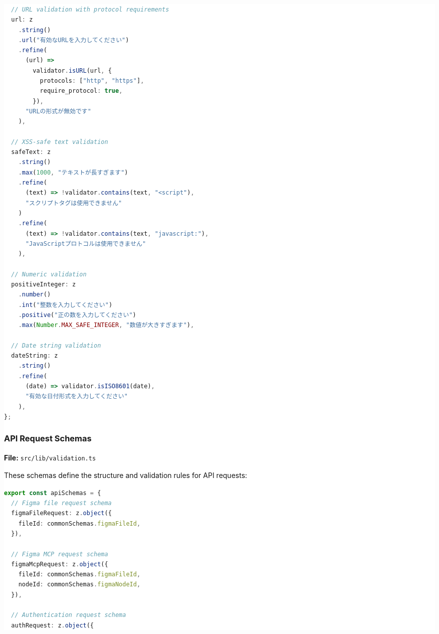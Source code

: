```typescript
  // URL validation with protocol requirements
  url: z
    .string()
    .url("有効なURLを入力してください")
    .refine(
      (url) =>
        validator.isURL(url, {
          protocols: ["http", "https"],
          require_protocol: true,
        }),
      "URLの形式が無効です"
    ),

  // XSS-safe text validation
  safeText: z
    .string()
    .max(1000, "テキストが長すぎます")
    .refine(
      (text) => !validator.contains(text, "<script"),
      "スクリプトタグは使用できません"
    )
    .refine(
      (text) => !validator.contains(text, "javascript:"),
      "JavaScriptプロトコルは使用できません"
    ),

  // Numeric validation
  positiveInteger: z
    .number()
    .int("整数を入力してください")
    .positive("正の数を入力してください")
    .max(Number.MAX_SAFE_INTEGER, "数値が大きすぎます"),

  // Date string validation
  dateString: z
    .string()
    .refine(
      (date) => validator.isISO8601(date),
      "有効な日付形式を入力してください"
    ),
};
```

### API Request Schemas

**File:** `src/lib/validation.ts`

These schemas define the structure and validation rules for API requests:

```typescript
export const apiSchemas = {
  // Figma file request schema
  figmaFileRequest: z.object({
    fileId: commonSchemas.figmaFileId,
  }),

  // Figma MCP request schema
  figmaMcpRequest: z.object({
    fileId: commonSchemas.figmaFileId,
    nodeId: commonSchemas.figmaNodeId,
  }),

  // Authentication request schema
  authRequest: z.object({
```

  [key: string]: unknown;